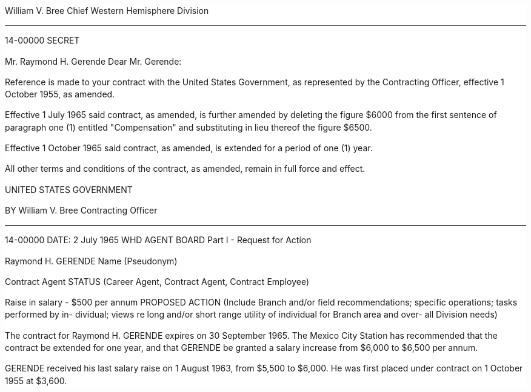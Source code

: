 William V. Bree
Chief
Western Hemisphere Division

---

14-00000
SECRET

Mr. Raymond H. Gerende
Dear Mr. Gerende:

Reference is made to your contract with the United States Government, as
represented by the Contracting Officer, effective 1 October 1955, as amended.

Effective 1 July 1965 said contract, as amended, is further amended by
deleting the figure $6000 from the first sentence of paragraph one (1) entitled
"Compensation" and substituting in lieu thereof the figure $6500.

Effective 1 October 1965 said contract, as amended, is extended for a
period of one (1) year.

All other terms and conditions of the contract, as amended, remain in
full force and effect.

UNITED STATES GOVERNMENT

BY
William V. Bree
Contracting Officer

---

14-00000
DATE: 2 July 1965
WHD AGENT BOARD
Part I - Request for Action

Raymond H. GERENDE
Name (Pseudonym)

Contract Agent
STATUS (Career Agent, Contract Agent,
Contract Employee)

Raise in salary - $500 per annum
PROPOSED ACTION (Include Branch and/or field recommendations;
specific operations; tasks performed by in-
dividual; views re long and/or short range
utility of individual for Branch area and over-
all Division needs)

The contract for Raymond H. GERENDE expires on 30 September
1965. The Mexico City Station has recommended that the contract
be extended for one year, and that GERENDE be granted a salary
increase from $6,000 to $6,500 per annum.

GERENDE received his last salary raise on 1 August 1963,
from $5,500 to $6,000. He was first placed under contract on
1 October 1955 at $3,600.
